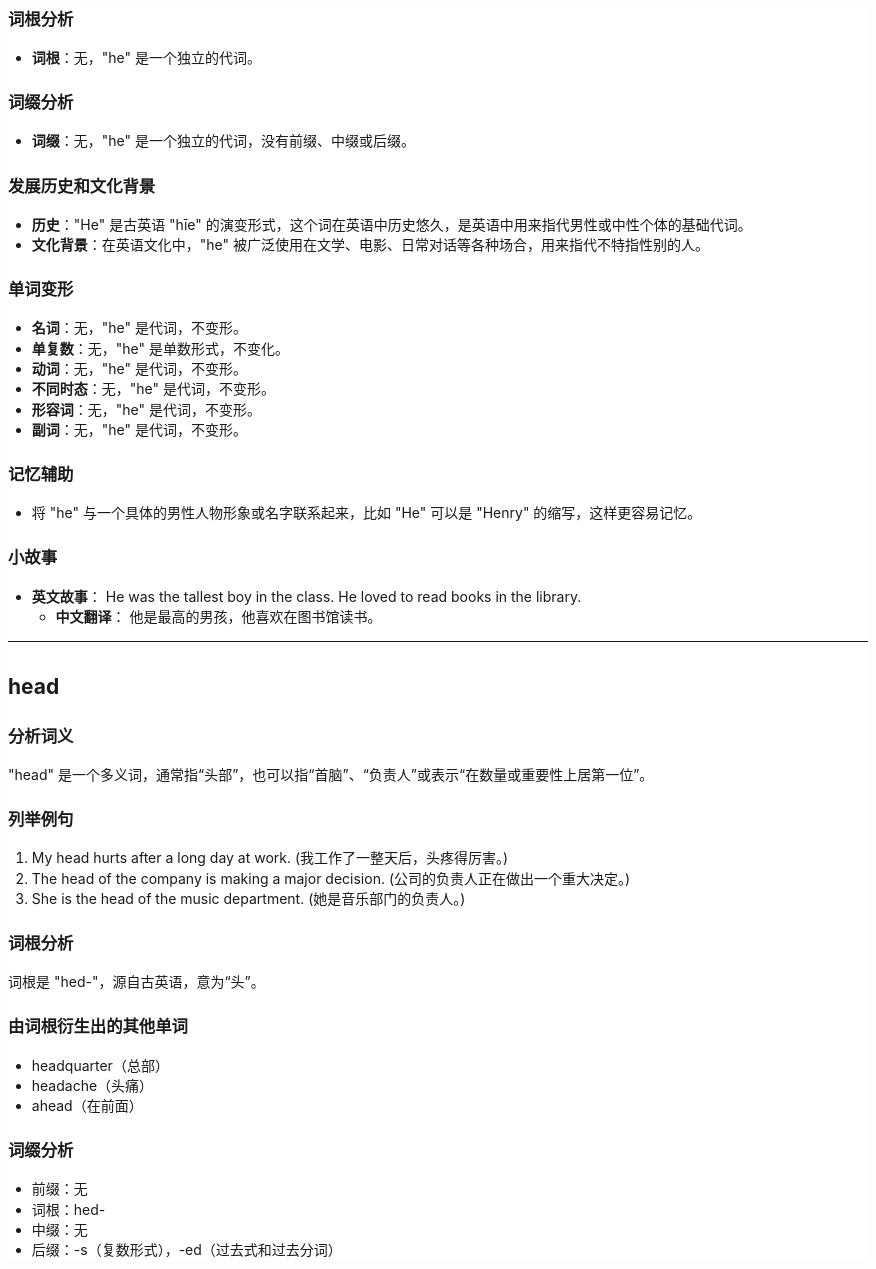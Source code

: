 ### 词根分析
- **词根**：无，"he" 是一个独立的代词。

### 词缀分析
- **词缀**：无，"he" 是一个独立的代词，没有前缀、中缀或后缀。

### 发展历史和文化背景
- **历史**："He" 是古英语 "hīe" 的演变形式，这个词在英语中历史悠久，是英语中用来指代男性或中性个体的基础代词。
- **文化背景**：在英语文化中，"he" 被广泛使用在文学、电影、日常对话等各种场合，用来指代不特指性别的人。

### 单词变形
- **名词**：无，"he" 是代词，不变形。
- **单复数**：无，"he" 是单数形式，不变化。
- **动词**：无，"he" 是代词，不变形。
- **不同时态**：无，"he" 是代词，不变形。
- **形容词**：无，"he" 是代词，不变形。
- **副词**：无，"he" 是代词，不变形。

### 记忆辅助
- 将 "he" 与一个具体的男性人物形象或名字联系起来，比如 "He" 可以是 "Henry" 的缩写，这样更容易记忆。

### 小故事
- **英文故事**：
  He was the tallest boy in the class. He loved to read books in the library.
  - **中文翻译**：
    他是最高的男孩，他喜欢在图书馆读书。


---------------
## head
### 分析词义
"head" 是一个多义词，通常指“头部”，也可以指“首脑”、“负责人”或表示“在数量或重要性上居第一位”。

### 列举例句
1. My head hurts after a long day at work. (我工作了一整天后，头疼得厉害。)
2. The head of the company is making a major decision. (公司的负责人正在做出一个重大决定。)
3. She is the head of the music department. (她是音乐部门的负责人。)

### 词根分析
词根是 "hed-"，源自古英语，意为“头”。

### 由词根衍生出的其他单词
- headquarter（总部）
- headache（头痛）
- ahead（在前面）

### 词缀分析
- 前缀：无
- 词根：hed-
- 中缀：无
- 后缀：-s（复数形式），-ed（过去式和过去分词）
